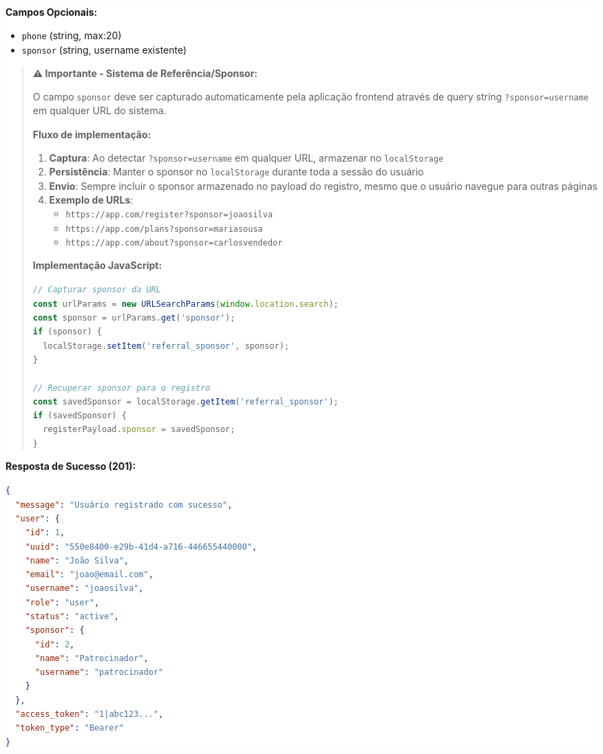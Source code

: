 **Campos Opcionais:**
- `phone` (string, max:20)
- `sponsor` (string, username existente)

> **⚠️ Importante - Sistema de Referência/Sponsor:**
> 
> O campo `sponsor` deve ser capturado automaticamente pela aplicação frontend através de query string `?sponsor=username` em qualquer URL do sistema. 
> 
> **Fluxo de implementação:**
> 1. **Captura**: Ao detectar `?sponsor=username` em qualquer URL, armazenar no `localStorage`
> 2. **Persistência**: Manter o sponsor no `localStorage` durante toda a sessão do usuário
> 3. **Envio**: Sempre incluir o sponsor armazenado no payload do registro, mesmo que o usuário navegue para outras páginas
> 4. **Exemplo de URLs**: 
>    - `https://app.com/register?sponsor=joaosilva`
>    - `https://app.com/plans?sponsor=mariasousa` 
>    - `https://app.com/about?sponsor=carlosvendedor`
> 
> **Implementação JavaScript:**
> ```javascript
> // Capturar sponsor da URL
> const urlParams = new URLSearchParams(window.location.search);
> const sponsor = urlParams.get('sponsor');
> if (sponsor) {
>   localStorage.setItem('referral_sponsor', sponsor);
> }
> 
> // Recuperar sponsor para o registro
> const savedSponsor = localStorage.getItem('referral_sponsor');
> if (savedSponsor) {
>   registerPayload.sponsor = savedSponsor;
> }
> ```

**Resposta de Sucesso (201):**
```json
{
  "message": "Usuário registrado com sucesso",
  "user": {
    "id": 1,
    "uuid": "550e8400-e29b-41d4-a716-446655440000",
    "name": "João Silva",
    "email": "joao@email.com",
    "username": "joaosilva",
    "role": "user",
    "status": "active",
    "sponsor": {
      "id": 2,
      "name": "Patrocinador",
      "username": "patrocinador"
    }
  },
  "access_token": "1|abc123...",
  "token_type": "Bearer"
}
```
